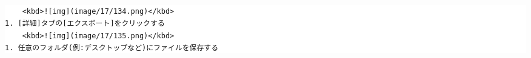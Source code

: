         <kbd>![img](image/17/134.png)</kbd> 
    1. [詳細]タブの[エクスポート]をクリックする  
        <kbd>![img](image/17/135.png)</kbd> 
    1. 任意のフォルダ(例:デスクトップなど)にファイルを保存する  